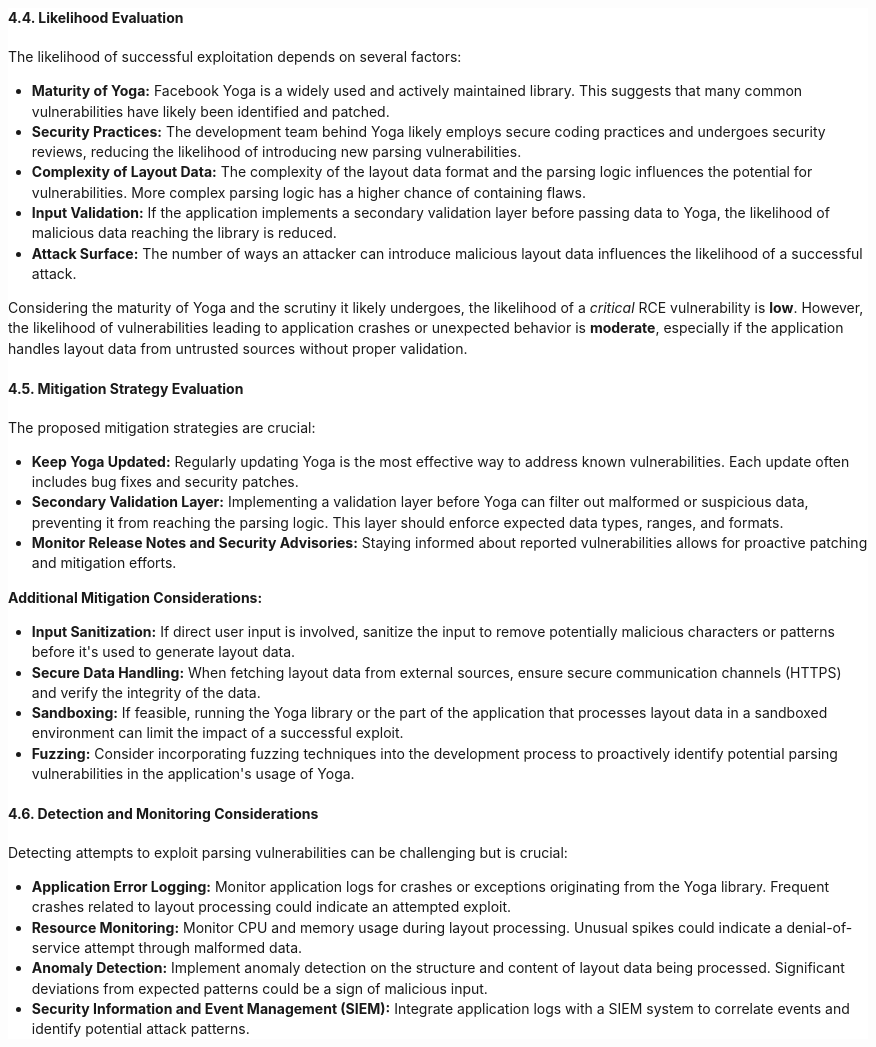 #### 4.4. Likelihood Evaluation

The likelihood of successful exploitation depends on several factors:

*   **Maturity of Yoga:** Facebook Yoga is a widely used and actively maintained library. This suggests that many common vulnerabilities have likely been identified and patched.
*   **Security Practices:**  The development team behind Yoga likely employs secure coding practices and undergoes security reviews, reducing the likelihood of introducing new parsing vulnerabilities.
*   **Complexity of Layout Data:** The complexity of the layout data format and the parsing logic influences the potential for vulnerabilities. More complex parsing logic has a higher chance of containing flaws.
*   **Input Validation:** If the application implements a secondary validation layer before passing data to Yoga, the likelihood of malicious data reaching the library is reduced.
*   **Attack Surface:** The number of ways an attacker can introduce malicious layout data influences the likelihood of a successful attack.

Considering the maturity of Yoga and the scrutiny it likely undergoes, the likelihood of a *critical* RCE vulnerability is **low**. However, the likelihood of vulnerabilities leading to application crashes or unexpected behavior is **moderate**, especially if the application handles layout data from untrusted sources without proper validation.

#### 4.5. Mitigation Strategy Evaluation

The proposed mitigation strategies are crucial:

*   **Keep Yoga Updated:** Regularly updating Yoga is the most effective way to address known vulnerabilities. Each update often includes bug fixes and security patches.
*   **Secondary Validation Layer:** Implementing a validation layer before Yoga can filter out malformed or suspicious data, preventing it from reaching the parsing logic. This layer should enforce expected data types, ranges, and formats.
*   **Monitor Release Notes and Security Advisories:** Staying informed about reported vulnerabilities allows for proactive patching and mitigation efforts.

**Additional Mitigation Considerations:**

*   **Input Sanitization:**  If direct user input is involved, sanitize the input to remove potentially malicious characters or patterns before it's used to generate layout data.
*   **Secure Data Handling:** When fetching layout data from external sources, ensure secure communication channels (HTTPS) and verify the integrity of the data.
*   **Sandboxing:** If feasible, running the Yoga library or the part of the application that processes layout data in a sandboxed environment can limit the impact of a successful exploit.
*   **Fuzzing:**  Consider incorporating fuzzing techniques into the development process to proactively identify potential parsing vulnerabilities in the application's usage of Yoga.

#### 4.6. Detection and Monitoring Considerations

Detecting attempts to exploit parsing vulnerabilities can be challenging but is crucial:

*   **Application Error Logging:** Monitor application logs for crashes or exceptions originating from the Yoga library. Frequent crashes related to layout processing could indicate an attempted exploit.
*   **Resource Monitoring:** Monitor CPU and memory usage during layout processing. Unusual spikes could indicate a denial-of-service attempt through malformed data.
*   **Anomaly Detection:** Implement anomaly detection on the structure and content of layout data being processed. Significant deviations from expected patterns could be a sign of malicious input.
*   **Security Information and Event Management (SIEM):** Integrate application logs with a SIEM system to correlate events and identify potential attack patterns.
